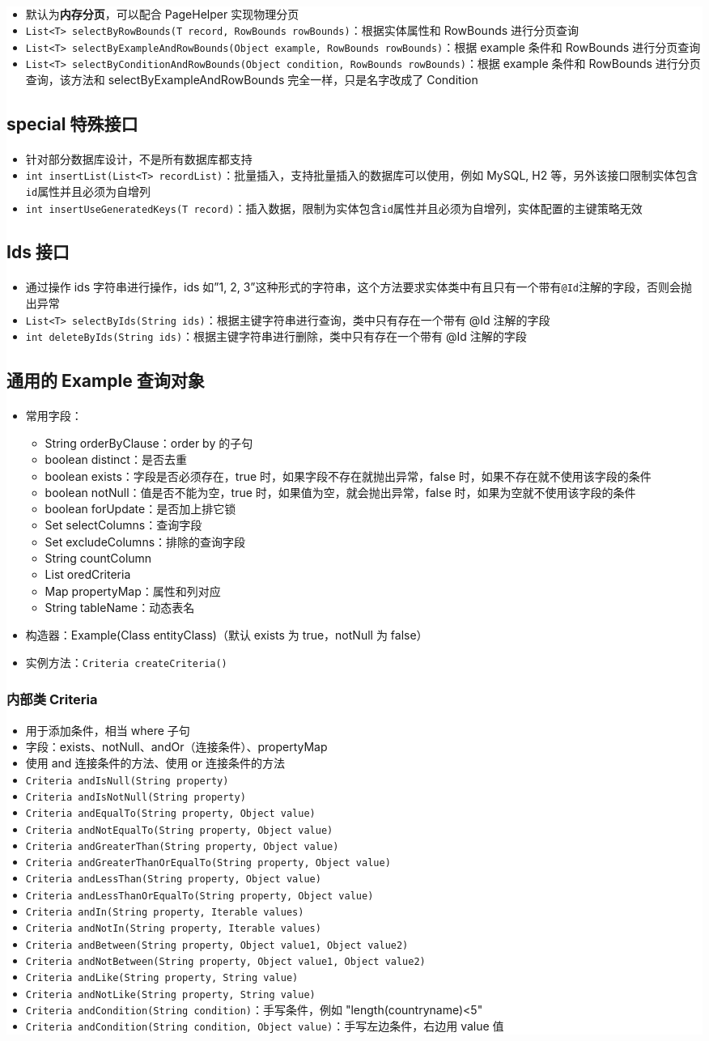  *  默认为**内存分页**，可以配合 PageHelper 实现物理分页
 *  `List<T> selectByRowBounds(T record, RowBounds rowBounds)`：根据实体属性和 RowBounds 进行分页查询
 *  `List<T> selectByExampleAndRowBounds(Object example, RowBounds rowBounds)`：根据 example 条件和 RowBounds 进行分页查询
 *  `List<T> selectByConditionAndRowBounds(Object condition, RowBounds rowBounds)`：根据 example 条件和 RowBounds 进行分页查询，该方法和 selectByExampleAndRowBounds 完全一样，只是名字改成了 Condition

## special 特殊接口 ##

 *  针对部分数据库设计，不是所有数据库都支持
 *  `int insertList(List<T> recordList)`：批量插入，支持批量插入的数据库可以使用，例如 MySQL, H2 等，另外该接口限制实体包含`id`属性并且必须为自增列
 *  `int insertUseGeneratedKeys(T record)`：插入数据，限制为实体包含`id`属性并且必须为自增列，实体配置的主键策略无效

## Ids 接口 ##

 *  通过操作 ids 字符串进行操作，ids 如”1, 2, 3”这种形式的字符串，这个方法要求实体类中有且只有一个带有`@Id`注解的字段，否则会抛出异常
 *  `List<T> selectByIds(String ids)`：根据主键字符串进行查询，类中只有存在一个带有 @Id 注解的字段
 *  `int deleteByIds(String ids)`：根据主键字符串进行删除，类中只有存在一个带有 @Id 注解的字段

## 通用的 Example 查询对象 ##

 *  常用字段：
    
     *  String orderByClause：order by 的子句
     *  boolean distinct：是否去重
     *  boolean exists：字段是否必须存在，true 时，如果字段不存在就抛出异常，false 时，如果不存在就不使用该字段的条件
     *  boolean notNull：值是否不能为空，true 时，如果值为空，就会抛出异常，false 时，如果为空就不使用该字段的条件
     *  boolean forUpdate：是否加上排它锁
     *  Set selectColumns：查询字段
     *  Set excludeColumns：排除的查询字段
     *  String countColumn
     *  List oredCriteria
     *  Map propertyMap：属性和列对应
     *  String tableName：动态表名
 *  构造器：Example(Class entityClass)（默认 exists 为 true，notNull 为 false）
 *  实例方法：`Criteria createCriteria()`

### 内部类 Criteria ###

 *  用于添加条件，相当 where 子句
 *  字段：exists、notNull、andOr（连接条件）、propertyMap
 *  使用 and 连接条件的方法、使用 or 连接条件的方法
 *  `Criteria andIsNull(String property)`
 *  `Criteria andIsNotNull(String property)`
 *  `Criteria andEqualTo(String property, Object value)`
 *  `Criteria andNotEqualTo(String property, Object value)`
 *  `Criteria andGreaterThan(String property, Object value)`
 *  `Criteria andGreaterThanOrEqualTo(String property, Object value)`
 *  `Criteria andLessThan(String property, Object value)`
 *  `Criteria andLessThanOrEqualTo(String property, Object value)`
 *  `Criteria andIn(String property, Iterable values)`
 *  `Criteria andNotIn(String property, Iterable values)`
 *  `Criteria andBetween(String property, Object value1, Object value2)`
 *  `Criteria andNotBetween(String property, Object value1, Object value2)`
 *  `Criteria andLike(String property, String value)`
 *  `Criteria andNotLike(String property, String value)`
 *  `Criteria andCondition(String condition)`：手写条件，例如 "length(countryname)<5"
 *  `Criteria andCondition(String condition, Object value)`：手写左边条件，右边用 value 值


[Mybatis_OGNL]: https://static.sitestack.cn/projects/sdky-java-note/d028687ad368c7d1a810a7a970d42fe0.png